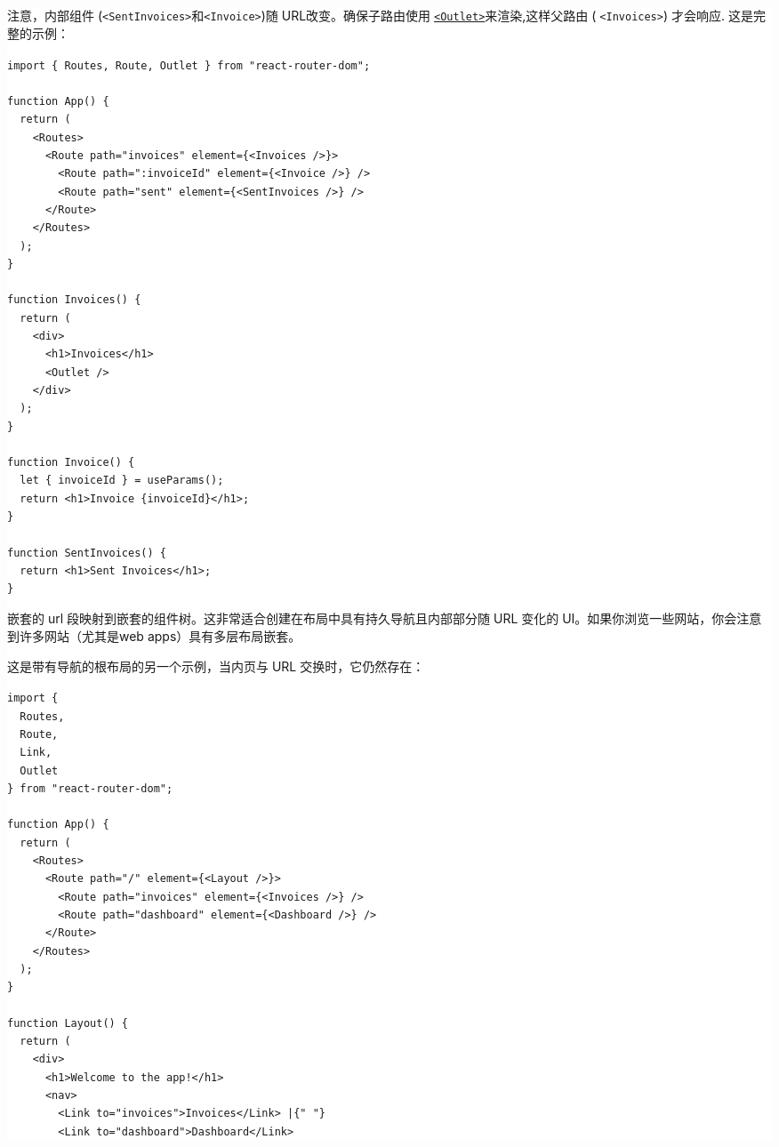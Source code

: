 注意，内部组件 (`<SentInvoices>`和`<Invoice>`)随 URL改变。确保子路由使用 [`<Outlet>`](./api.md#outlet)来渲染,这样父路由 ( `<Invoices>`) 才会响应. 这是完整的示例：

```tsx
import { Routes, Route, Outlet } from "react-router-dom";

function App() {
  return (
    <Routes>
      <Route path="invoices" element={<Invoices />}>
        <Route path=":invoiceId" element={<Invoice />} />
        <Route path="sent" element={<SentInvoices />} />
      </Route>
    </Routes>
  );
}

function Invoices() {
  return (
    <div>
      <h1>Invoices</h1>
      <Outlet />
    </div>
  );
}

function Invoice() {
  let { invoiceId } = useParams();
  return <h1>Invoice {invoiceId}</h1>;
}

function SentInvoices() {
  return <h1>Sent Invoices</h1>;
}
```

嵌套的 url 段映射到嵌套的组件树。这非常适合创建在布局中具有持久导航且内部部分随 URL 变化的 UI。如果你浏览一些网站，你会注意到许多网站（尤其是web apps）具有多层布局嵌套。

这是带有导航的根布局的另一个示例，当内页与 URL 交换时，它仍然存在：

```tsx
import {
  Routes,
  Route,
  Link,
  Outlet
} from "react-router-dom";

function App() {
  return (
    <Routes>
      <Route path="/" element={<Layout />}>
        <Route path="invoices" element={<Invoices />} />
        <Route path="dashboard" element={<Dashboard />} />
      </Route>
    </Routes>
  );
}

function Layout() {
  return (
    <div>
      <h1>Welcome to the app!</h1>
      <nav>
        <Link to="invoices">Invoices</Link> |{" "}
        <Link to="dashboard">Dashboard</Link>
```